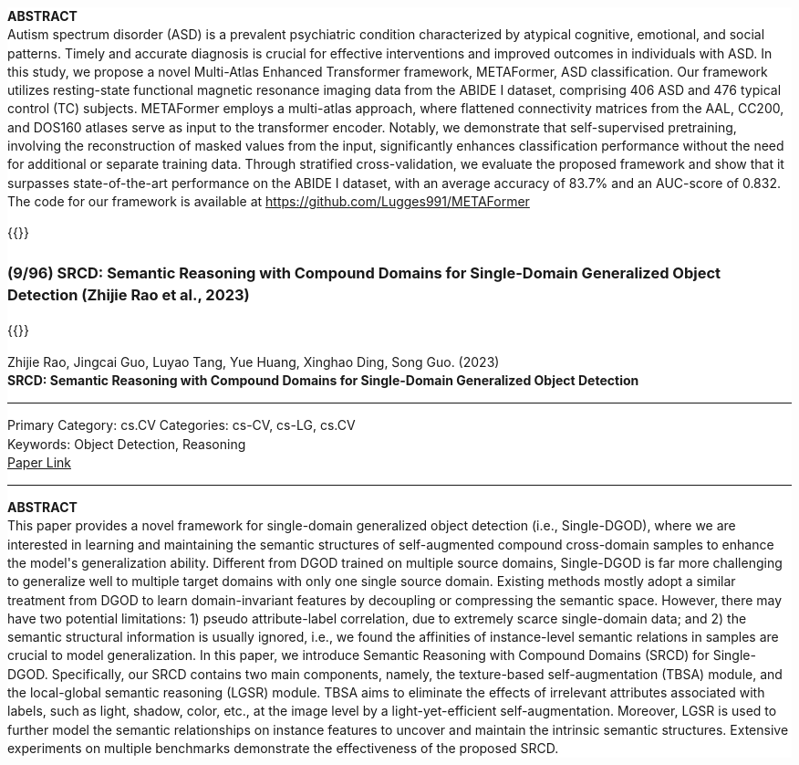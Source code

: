 

**ABSTRACT**  
Autism spectrum disorder (ASD) is a prevalent psychiatric condition characterized by atypical cognitive, emotional, and social patterns. Timely and accurate diagnosis is crucial for effective interventions and improved outcomes in individuals with ASD. In this study, we propose a novel Multi-Atlas Enhanced Transformer framework, METAFormer, ASD classification. Our framework utilizes resting-state functional magnetic resonance imaging data from the ABIDE I dataset, comprising 406 ASD and 476 typical control (TC) subjects. METAFormer employs a multi-atlas approach, where flattened connectivity matrices from the AAL, CC200, and DOS160 atlases serve as input to the transformer encoder. Notably, we demonstrate that self-supervised pretraining, involving the reconstruction of masked values from the input, significantly enhances classification performance without the need for additional or separate training data. Through stratified cross-validation, we evaluate the proposed framework and show that it surpasses state-of-the-art performance on the ABIDE I dataset, with an average accuracy of 83.7% and an AUC-score of 0.832. The code for our framework is available at https://github.com/Lugges991/METAFormer

{{</citation>}}


### (9/96) SRCD: Semantic Reasoning with Compound Domains for Single-Domain Generalized Object Detection (Zhijie Rao et al., 2023)

{{<citation>}}

Zhijie Rao, Jingcai Guo, Luyao Tang, Yue Huang, Xinghao Ding, Song Guo. (2023)  
**SRCD: Semantic Reasoning with Compound Domains for Single-Domain Generalized Object Detection**  

---
Primary Category: cs.CV
Categories: cs-CV, cs-LG, cs.CV  
Keywords: Object Detection, Reasoning  
[Paper Link](http://arxiv.org/abs/2307.01750v2)  

---


**ABSTRACT**  
This paper provides a novel framework for single-domain generalized object detection (i.e., Single-DGOD), where we are interested in learning and maintaining the semantic structures of self-augmented compound cross-domain samples to enhance the model's generalization ability. Different from DGOD trained on multiple source domains, Single-DGOD is far more challenging to generalize well to multiple target domains with only one single source domain. Existing methods mostly adopt a similar treatment from DGOD to learn domain-invariant features by decoupling or compressing the semantic space. However, there may have two potential limitations: 1) pseudo attribute-label correlation, due to extremely scarce single-domain data; and 2) the semantic structural information is usually ignored, i.e., we found the affinities of instance-level semantic relations in samples are crucial to model generalization. In this paper, we introduce Semantic Reasoning with Compound Domains (SRCD) for Single-DGOD. Specifically, our SRCD contains two main components, namely, the texture-based self-augmentation (TBSA) module, and the local-global semantic reasoning (LGSR) module. TBSA aims to eliminate the effects of irrelevant attributes associated with labels, such as light, shadow, color, etc., at the image level by a light-yet-efficient self-augmentation. Moreover, LGSR is used to further model the semantic relationships on instance features to uncover and maintain the intrinsic semantic structures. Extensive experiments on multiple benchmarks demonstrate the effectiveness of the proposed SRCD.
